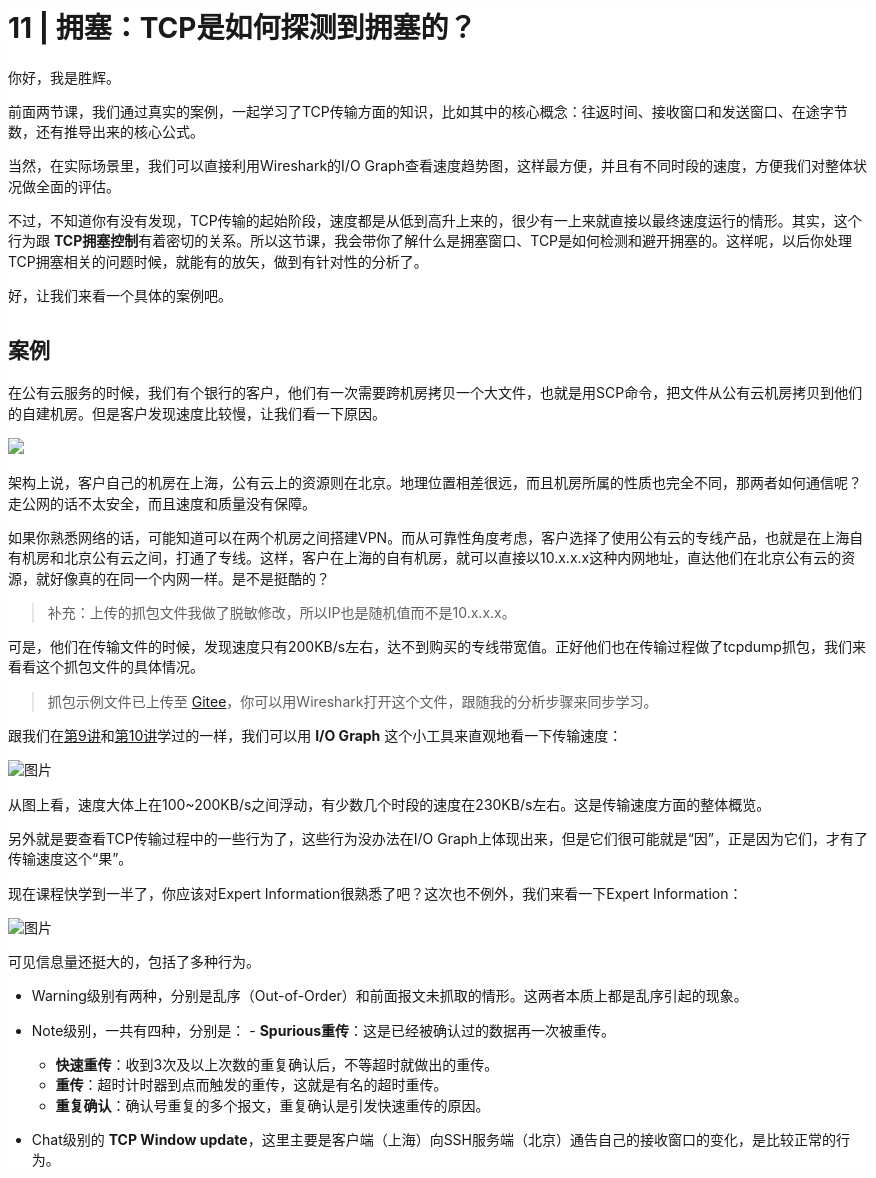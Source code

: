 # 11 \| 拥塞：TCP是如何探测到拥塞的？

你好，我是胜辉。

前面两节课，我们通过真实的案例，一起学习了TCP传输方面的知识，比如其中的核心概念：往返时间、接收窗口和发送窗口、在途字节数，还有推导出来的核心公式。

当然，在实际场景里，我们可以直接利用Wireshark的I/O Graph查看速度趋势图，这样最方便，并且有不同时段的速度，方便我们对整体状况做全面的评估。

不过，不知道你有没有发现，TCP传输的起始阶段，速度都是从低到高升上来的，很少有一上来就直接以最终速度运行的情形。其实，这个行为跟 **TCP拥塞控制**有着密切的关系。所以这节课，我会带你了解什么是拥塞窗口、TCP是如何检测和避开拥塞的。这样呢，以后你处理TCP拥塞相关的问题时候，就能有的放矢，做到有针对性的分析了。

好，让我们来看一个具体的案例吧。

## 案例

在公有云服务的时候，我们有个银行的客户，他们有一次需要跨机房拷贝一个大文件，也就是用SCP命令，把文件从公有云机房拷贝到他们的自建机房。但是客户发现速度比较慢，让我们看一下原因。

![](<https://static001.geekbang.org/resource/image/c8/5b/c88359c7b0889fe31436bd1424b0015b.jpg?wh=1686x539>)

架构上说，客户自己的机房在上海，公有云上的资源则在北京。地理位置相差很远，而且机房所属的性质也完全不同，那两者如何通信呢？走公网的话不太安全，而且速度和质量没有保障。



如果你熟悉网络的话，可能知道可以在两个机房之间搭建VPN。而从可靠性角度考虑，客户选择了使用公有云的专线产品，也就是在上海自有机房和北京公有云之间，打通了专线。这样，客户在上海的自有机房，就可以直接以10.x.x.x这种内网地址，直达他们在北京公有云的资源，就好像真的在同一个内网一样。是不是挺酷的？

> 补充：上传的抓包文件我做了脱敏修改，所以IP也是随机值而不是10.x.x.x。

可是，他们在传输文件的时候，发现速度只有200KB/s左右，达不到购买的专线带宽值。正好他们也在传输过程做了tcpdump抓包，我们来看看这个抓包文件的具体情况。

> 抓包示例文件已上传至 [Gitee](<https://gitee.com/steelvictor/network-analysis/tree/master/11>)，你可以用Wireshark打开这个文件，跟随我的分析步骤来同步学习。

跟我们在[第9讲](<https://time.geekbang.org/column/article/484923>)和[第10讲](<https://time.geekbang.org/column/article/485689>)学过的一样，我们可以用 **I/O Graph** 这个小工具来直观地看一下传输速度：

![图片](<https://static001.geekbang.org/resource/image/1c/cd/1c9eb4698d2fa4cf0fccac8ac2413ccd.jpg?wh=896x624>)

从图上看，速度大体上在100\~200KB/s之间浮动，有少数几个时段的速度在230KB/s左右。这是传输速度方面的整体概览。

另外就是要查看TCP传输过程中的一些行为了，这些行为没办法在I/O Graph上体现出来，但是它们很可能就是“因”，正是因为它们，才有了传输速度这个“果”。

现在课程快学到一半了，你应该对Expert Information很熟悉了吧？这次也不例外，我们来看一下Expert Information：

![图片](<https://static001.geekbang.org/resource/image/12/60/125d10e8d65429639yy87875a4e91360.jpg?wh=1818x296>)

可见信息量还挺大的，包括了多种行为。

- Warning级别有两种，分别是乱序（Out-of-Order）和前面报文未抓取的情形。这两者本质上都是乱序引起的现象。
- Note级别，一共有四种，分别是： - **Spurious重传**：这是已经被确认过的数据再一次被重传。
    - **快速重传**：收到3次及以上次数的重复确认后，不等超时就做出的重传。
    - **重传**：超时计时器到点而触发的重传，这就是有名的超时重传。
    - **重复确认**：确认号重复的多个报文，重复确认是引发快速重传的原因。

    <!-- -->

- Chat级别的 **TCP Window update**，这里主要是客户端（上海）向SSH服务端（北京）通告自己的接收窗口的变化，是比较正常的行为。
